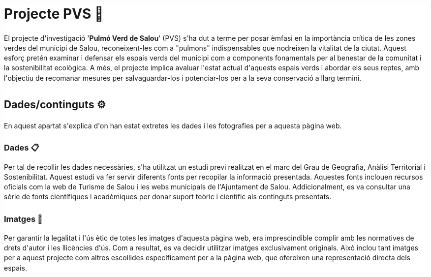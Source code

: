 # Projecte PVS 🌳

El projecte d'investigació '**Pulmó Verd de Salou**' (PVS) s'ha dut a terme per posar èmfasi en la importància crítica de les zones verdes del municipi de Salou, reconeixent-les com a "pulmons" indispensables que nodreixen la vitalitat de la ciutat. Aquest esforç pretén examinar i defensar els espais verds del municipi com a components fonamentals per al benestar de la comunitat i la sostenibilitat ecològica. A més, el projecte implica avaluar l'estat actual d'aquests espais verds i abordar els seus reptes, amb l'objectiu de recomanar mesures per salvaguardar-los i potenciar-los per a la seva conservació a llarg termini.

## Dades/continguts ⚙️

En aquest apartat s'explica d'on han estat extretes les dades i les fotografies per a aquesta pàgina web.

### Dades 📋

Per tal de recollir les dades necessàries, s'ha utilitzat un estudi previ realitzat en el marc del Grau de Geografia, Anàlisi Territorial i Sostenibilitat. Aquest estudi va fer servir diferents fonts per recopilar la informació presentada. Aquestes fonts inclouen recursos oficials com la web de Turisme de Salou i les webs municipals de l'Ajuntament de Salou. Addicionalment, es va consultar una sèrie de fonts científiques i acadèmiques per donar suport teòric i científic als continguts presentats.

### Imatges 📸

Per garantir la legalitat i l'ús ètic de totes les imatges d'aquesta pàgina web, era imprescindible complir amb les normatives de drets d'autor i les llicències d'ús. Com a resultat, es va decidir utilitzar imatges exclusivament originals. Això inclou tant imatges per a aquest projecte com altres escollides específicament per a la pàgina web, que ofereixen una representació directa dels espais.
